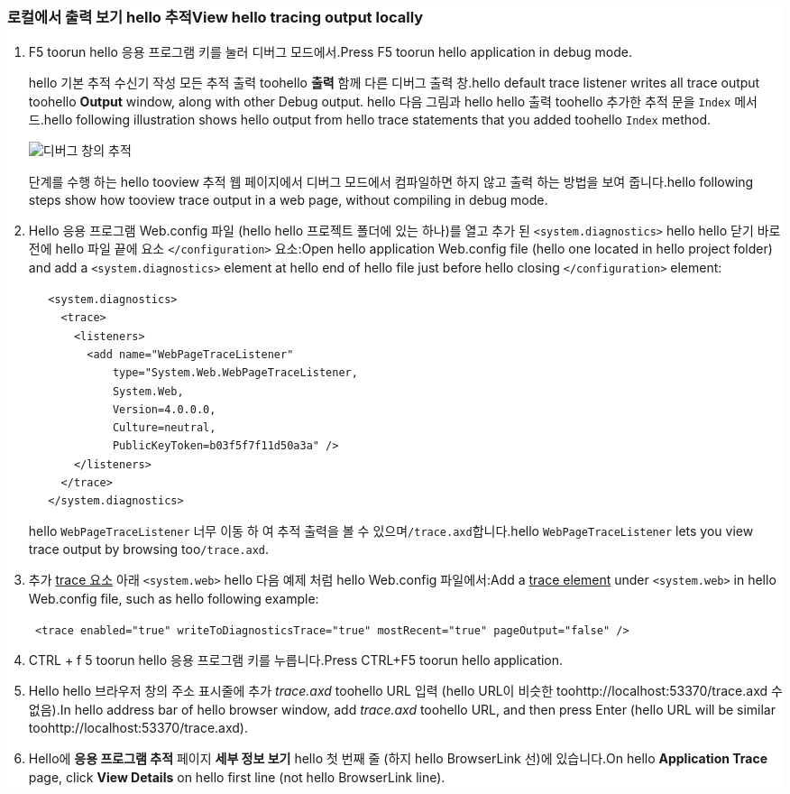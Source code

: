 ### <a name="view-hello-tracing-output-locally"></a><span data-ttu-id="2b4ee-285">로컬에서 출력 보기 hello 추적</span><span class="sxs-lookup"><span data-stu-id="2b4ee-285">View hello tracing output locally</span></span>
1. <span data-ttu-id="2b4ee-286">F5 toorun hello 응용 프로그램 키를 눌러 디버그 모드에서.</span><span class="sxs-lookup"><span data-stu-id="2b4ee-286">Press F5 toorun hello application in debug mode.</span></span>

    <span data-ttu-id="2b4ee-287">hello 기본 추적 수신기 작성 모든 추적 출력 toohello **출력** 함께 다른 디버그 출력 창.</span><span class="sxs-lookup"><span data-stu-id="2b4ee-287">hello default trace listener writes all trace output toohello **Output** window, along with other Debug output.</span></span> <span data-ttu-id="2b4ee-288">hello 다음 그림과 hello hello 출력 toohello 추가한 추적 문을 `Index` 메서드.</span><span class="sxs-lookup"><span data-stu-id="2b4ee-288">hello following illustration shows hello output from hello trace statements that you added toohello `Index` method.</span></span>

    ![디버그 창의 추적](./media/web-sites-dotnet-troubleshoot-visual-studio/tws-debugtracing.png)

    <span data-ttu-id="2b4ee-290">단계를 수행 하는 hello tooview 추적 웹 페이지에서 디버그 모드에서 컴파일하면 하지 않고 출력 하는 방법을 보여 줍니다.</span><span class="sxs-lookup"><span data-stu-id="2b4ee-290">hello following steps show how tooview trace output in a web page, without compiling in debug mode.</span></span>
2. <span data-ttu-id="2b4ee-291">Hello 응용 프로그램 Web.config 파일 (hello hello 프로젝트 폴더에 있는 하나)를 열고 추가 된 `<system.diagnostics>` hello hello 닫기 바로 전에 hello 파일 끝에 요소 `</configuration>` 요소:</span><span class="sxs-lookup"><span data-stu-id="2b4ee-291">Open hello application Web.config file (hello one located in hello project folder) and add a `<system.diagnostics>` element at hello end of hello file just before hello closing `</configuration>` element:</span></span>

          <system.diagnostics>
            <trace>
              <listeners>
                <add name="WebPageTraceListener"
                    type="System.Web.WebPageTraceListener,
                    System.Web,
                    Version=4.0.0.0,
                    Culture=neutral,
                    PublicKeyToken=b03f5f7f11d50a3a" />
              </listeners>
            </trace>
          </system.diagnostics>

    <span data-ttu-id="2b4ee-292">hello `WebPageTraceListener` 너무 이동 하 여 추적 출력을 볼 수 있으며`/trace.axd`합니다.</span><span class="sxs-lookup"><span data-stu-id="2b4ee-292">hello `WebPageTraceListener` lets you view trace output by browsing too`/trace.axd`.</span></span>
3. <span data-ttu-id="2b4ee-293">추가 <a href="http://msdn.microsoft.com/library/vstudio/6915t83k(v=vs.100).aspx">trace 요소</a> 아래 `<system.web>` hello 다음 예제 처럼 hello Web.config 파일에서:</span><span class="sxs-lookup"><span data-stu-id="2b4ee-293">Add a <a href="http://msdn.microsoft.com/library/vstudio/6915t83k(v=vs.100).aspx">trace element</a> under `<system.web>` in hello Web.config file, such as hello following example:</span></span>

        <trace enabled="true" writeToDiagnosticsTrace="true" mostRecent="true" pageOutput="false" />
4. <span data-ttu-id="2b4ee-294">CTRL + f 5 toorun hello 응용 프로그램 키를 누릅니다.</span><span class="sxs-lookup"><span data-stu-id="2b4ee-294">Press CTRL+F5 toorun hello application.</span></span>
5. <span data-ttu-id="2b4ee-295">Hello hello 브라우저 창의 주소 표시줄에 추가 *trace.axd* toohello URL 입력 (hello URL이 비슷한 toohttp://localhost:53370/trace.axd 수 없음).</span><span class="sxs-lookup"><span data-stu-id="2b4ee-295">In hello address bar of hello browser window, add *trace.axd* toohello URL, and then press Enter (hello URL will be similar toohttp://localhost:53370/trace.axd).</span></span>
6. <span data-ttu-id="2b4ee-296">Hello에 **응용 프로그램 추적** 페이지 **세부 정보 보기** hello 첫 번째 줄 (하지 hello BrowserLink 선)에 있습니다.</span><span class="sxs-lookup"><span data-stu-id="2b4ee-296">On hello **Application Trace** page, click **View Details** on hello first line (not hello BrowserLink line).</span></span>
